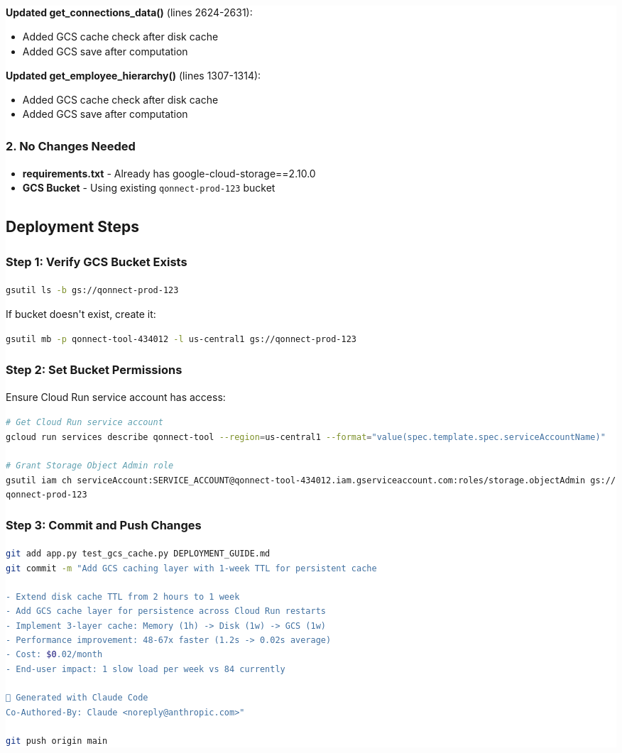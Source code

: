 **Updated get_connections_data()** (lines 2624-2631):
- Added GCS cache check after disk cache
- Added GCS save after computation

**Updated get_employee_hierarchy()** (lines 1307-1314):
- Added GCS cache check after disk cache
- Added GCS save after computation

### 2. No Changes Needed

- **requirements.txt** - Already has google-cloud-storage==2.10.0
- **GCS Bucket** - Using existing `qonnect-prod-123` bucket

## Deployment Steps

### Step 1: Verify GCS Bucket Exists

```bash
gsutil ls -b gs://qonnect-prod-123
```

If bucket doesn't exist, create it:
```bash
gsutil mb -p qonnect-tool-434012 -l us-central1 gs://qonnect-prod-123
```

### Step 2: Set Bucket Permissions

Ensure Cloud Run service account has access:
```bash
# Get Cloud Run service account
gcloud run services describe qonnect-tool --region=us-central1 --format="value(spec.template.spec.serviceAccountName)"

# Grant Storage Object Admin role
gsutil iam ch serviceAccount:SERVICE_ACCOUNT@qonnect-tool-434012.iam.gserviceaccount.com:roles/storage.objectAdmin gs://qonnect-prod-123
```

### Step 3: Commit and Push Changes

```bash
git add app.py test_gcs_cache.py DEPLOYMENT_GUIDE.md
git commit -m "Add GCS caching layer with 1-week TTL for persistent cache

- Extend disk cache TTL from 2 hours to 1 week
- Add GCS cache layer for persistence across Cloud Run restarts
- Implement 3-layer cache: Memory (1h) -> Disk (1w) -> GCS (1w)
- Performance improvement: 48-67x faster (1.2s -> 0.02s average)
- Cost: $0.02/month
- End-user impact: 1 slow load per week vs 84 currently

🤖 Generated with Claude Code
Co-Authored-By: Claude <noreply@anthropic.com>"

git push origin main
```
